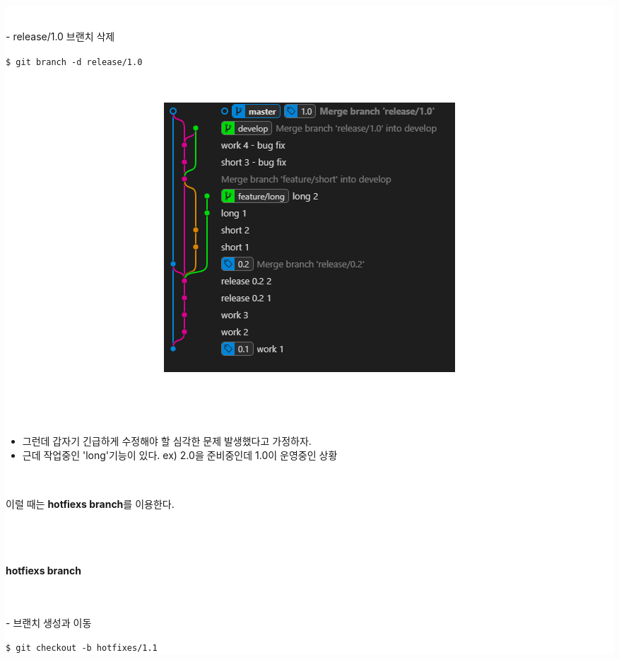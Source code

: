 <br>

\- release/1.0 브랜치 삭제

```
$ git branch -d release/1.0
```

<br><p align="center"><img src="/git&github/img/31.png"></p><br>

<br>

-   그런데 갑자기 긴급하게 수정해야 할 심각한 문제 발생했다고 가정하자.
-   근데 작업중인 'long'기능이 있다. ex) 2.0을 준비중인데 1.0이 운영중인 상황

<br>

이럴 때는 **hotfiexs branch**를 이용한다.

<br><br>

#### ****hotfiexs branch****

<br>

\- 브랜치 생성과 이동

```
$ git checkout -b hotfixes/1.1
```
